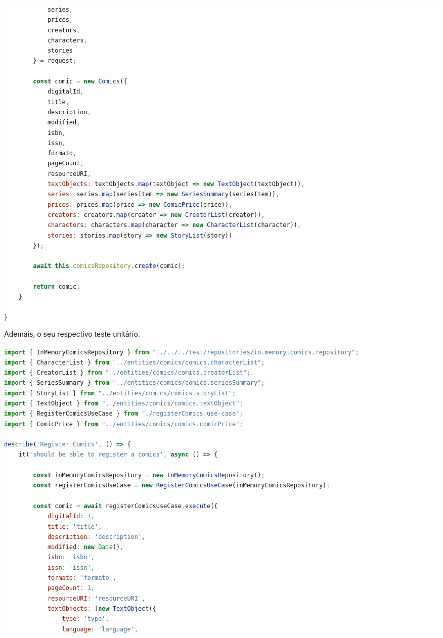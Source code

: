 ```jsx
            series,
            prices,
            creators,
            characters,
            stories
        } = request;

        const comic = new Comics({
            digitalId,
            title,
            description,
            modified,
            isbn,
            issn,
            formato,
            pageCount,
            resourceURI,
            textObjects: textObjects.map(textObject => new TextObject(textObject)),
            series: series.map(seriesItem => new SeriesSummary(seriesItem)),
            prices: prices.map(price => new ComicPrice(price)),
            creators: creators.map(creator => new CreatorList(creator)),
            characters: characters.map(character => new CharacterList(character)),
            stories: stories.map(story => new StoryList(story))
        });

        await this.comicsRepository.create(comic);

        return comic;
    }

}
```

Ademais, o seu respectivo teste unitário.

```jsx
import { InMemoryComicsRepository } from "../../../test/repositories/in.memory.comics.repository";
import { CharacterList } from "../entities/comics/comics.characterList";
import { CreatorList } from "../entities/comics/comics.creatorList";
import { SeriesSummary } from "../entities/comics/comics.seriesSummary";
import { StoryList } from "../entities/comics/comics.storyList";
import { TextObject } from "../entities/comics/comics.textObject";
import { RegisterComicsUseCase } from "./registerComics.use-case";
import { ComicPrice } from "../entities/comics/comics.comicPrice";

describe('Register Comics', () => {
    it('should be able to register a comics', async () => {

        const inMemoryComicsRepository = new InMemoryComicsRepository();
        const registerComicsUseCase = new RegisterComicsUseCase(inMemoryComicsRepository);

        const comic = await registerComicsUseCase.execute({
            digitalId: 1,
            title: 'title',
            description: 'description',
            modified: new Date(),
            isbn: 'isbn',
            issn: 'issn',
            formato: 'formato',
            pageCount: 1,
            resourceURI: 'resourceURI',
            textObjects: [new TextObject({
                type: 'type',
                language: 'language',
```